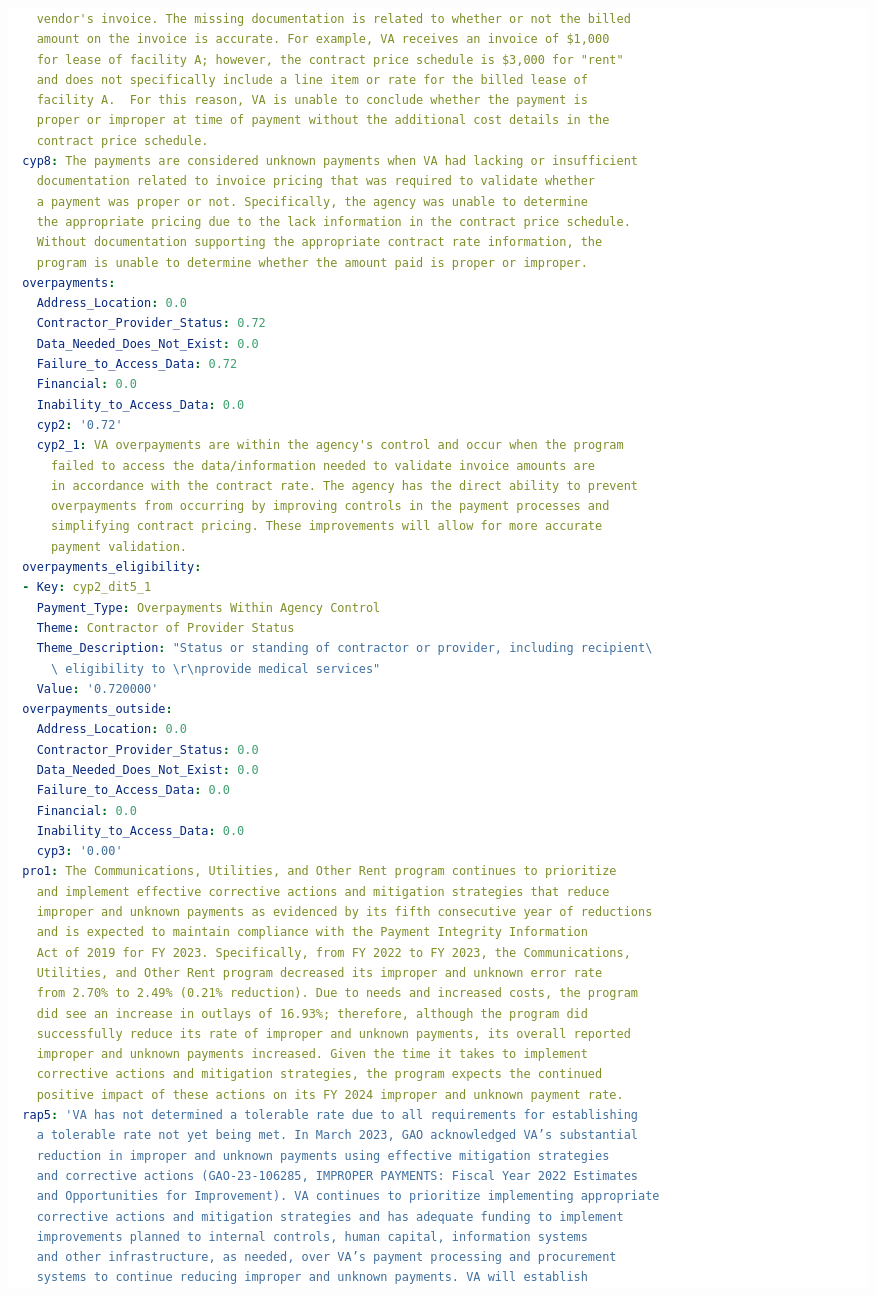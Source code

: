 ```yaml
    vendor's invoice. The missing documentation is related to whether or not the billed
    amount on the invoice is accurate. For example, VA receives an invoice of $1,000
    for lease of facility A; however, the contract price schedule is $3,000 for "rent"
    and does not specifically include a line item or rate for the billed lease of
    facility A.  For this reason, VA is unable to conclude whether the payment is
    proper or improper at time of payment without the additional cost details in the
    contract price schedule.
  cyp8: The payments are considered unknown payments when VA had lacking or insufficient
    documentation related to invoice pricing that was required to validate whether
    a payment was proper or not. Specifically, the agency was unable to determine
    the appropriate pricing due to the lack information in the contract price schedule.
    Without documentation supporting the appropriate contract rate information, the
    program is unable to determine whether the amount paid is proper or improper.
  overpayments:
    Address_Location: 0.0
    Contractor_Provider_Status: 0.72
    Data_Needed_Does_Not_Exist: 0.0
    Failure_to_Access_Data: 0.72
    Financial: 0.0
    Inability_to_Access_Data: 0.0
    cyp2: '0.72'
    cyp2_1: VA overpayments are within the agency's control and occur when the program
      failed to access the data/information needed to validate invoice amounts are
      in accordance with the contract rate. The agency has the direct ability to prevent
      overpayments from occurring by improving controls in the payment processes and
      simplifying contract pricing. These improvements will allow for more accurate
      payment validation.
  overpayments_eligibility:
  - Key: cyp2_dit5_1
    Payment_Type: Overpayments Within Agency Control
    Theme: Contractor of Provider Status
    Theme_Description: "Status or standing of contractor or provider, including recipient\
      \ eligibility to \r\nprovide medical services"
    Value: '0.720000'
  overpayments_outside:
    Address_Location: 0.0
    Contractor_Provider_Status: 0.0
    Data_Needed_Does_Not_Exist: 0.0
    Failure_to_Access_Data: 0.0
    Financial: 0.0
    Inability_to_Access_Data: 0.0
    cyp3: '0.00'
  pro1: The Communications, Utilities, and Other Rent program continues to prioritize
    and implement effective corrective actions and mitigation strategies that reduce
    improper and unknown payments as evidenced by its fifth consecutive year of reductions
    and is expected to maintain compliance with the Payment Integrity Information
    Act of 2019 for FY 2023. Specifically, from FY 2022 to FY 2023, the Communications,
    Utilities, and Other Rent program decreased its improper and unknown error rate
    from 2.70% to 2.49% (0.21% reduction). Due to needs and increased costs, the program
    did see an increase in outlays of 16.93%; therefore, although the program did
    successfully reduce its rate of improper and unknown payments, its overall reported
    improper and unknown payments increased. Given the time it takes to implement
    corrective actions and mitigation strategies, the program expects the continued
    positive impact of these actions on its FY 2024 improper and unknown payment rate.
  rap5: 'VA has not determined a tolerable rate due to all requirements for establishing
    a tolerable rate not yet being met. In March 2023, GAO acknowledged VA’s substantial
    reduction in improper and unknown payments using effective mitigation strategies
    and corrective actions (GAO-23-106285, IMPROPER PAYMENTS: Fiscal Year 2022 Estimates
    and Opportunities for Improvement). VA continues to prioritize implementing appropriate
    corrective actions and mitigation strategies and has adequate funding to implement
    improvements planned to internal controls, human capital, information systems
    and other infrastructure, as needed, over VA’s payment processing and procurement
    systems to continue reducing improper and unknown payments. VA will establish
```